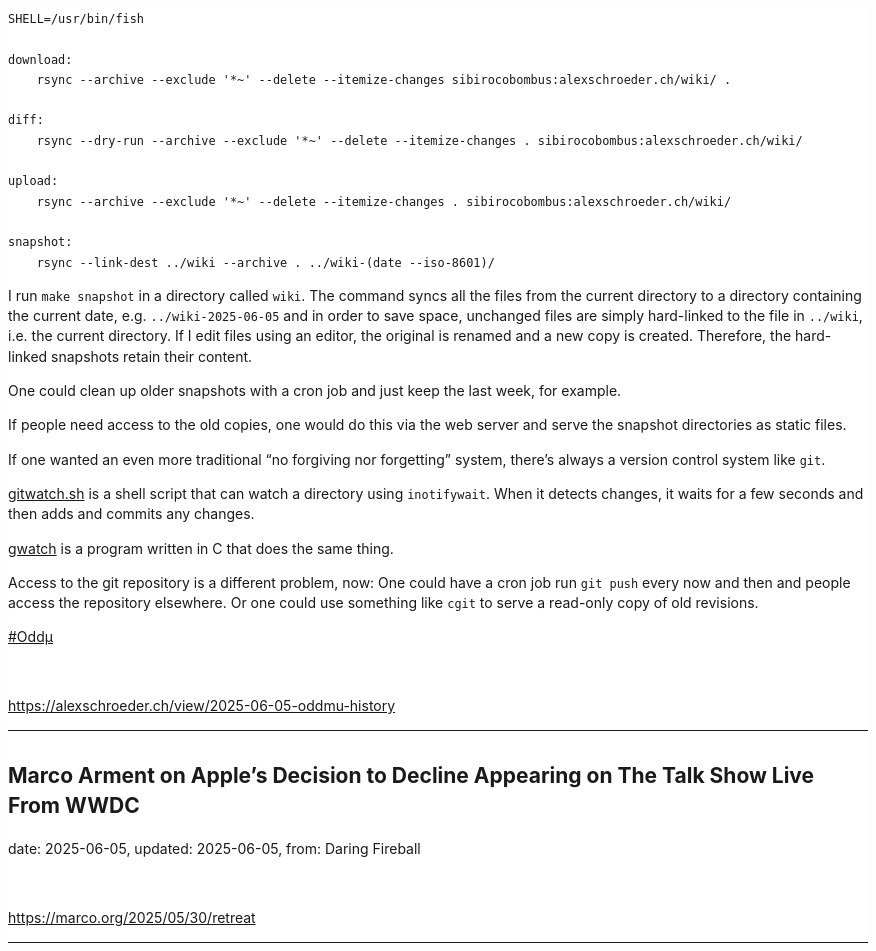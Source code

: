 <pre><code>SHELL=/usr/bin/fish

download:
	rsync --archive --exclude '*~' --delete --itemize-changes sibirocobombus:alexschroeder.ch/wiki/ .

diff:
	rsync --dry-run --archive --exclude '*~' --delete --itemize-changes . sibirocobombus:alexschroeder.ch/wiki/

upload:
	rsync --archive --exclude '*~' --delete --itemize-changes . sibirocobombus:alexschroeder.ch/wiki/

snapshot:
	rsync --link-dest ../wiki --archive . ../wiki-(date --iso-8601)/
</code></pre>

<p>I run <code>make snapshot</code> in a directory called <code>wiki</code>. The command syncs all the files from the current directory to a directory containing the current date, e.g. <code>../wiki-2025-06-05</code> and in order to save space, unchanged files are simply hard-linked to the file in <code>../wiki</code>, i.e. the current directory. If I edit files using an editor, the original is renamed and a new copy is created. Therefore, the hard-linked snapshots retain their content.</p>

<p>One could clean up older snapshots with a cron job and just keep the last week, for example.</p>

<p>If people need access to the old copies, one would do this via the web server and serve the snapshot directories as static files.</p>

<p>If one wanted an even more traditional &ldquo;no forgiving nor forgetting&rdquo; system, there&rsquo;s always a version control system like <code>git</code>.</p>

<p><a href="https://github.com/gitwatch/gitwatch?tab=readme-ov-file#gitwatch">gitwatch.sh</a> is a shell script that can watch a directory using <code>inotifywait</code>. When it detects changes, it waits for a few seconds and then adds and commits any changes.</p>

<p><a href="https://github.com/jw0k/gwatch">gwatch</a> is a program written in C that does the same thing.</p>

<p>Access to the git repository is a different problem, now: One could have a cron job run <code>git push</code> every now and then and people access the repository elsewhere. Or one could use something like <code>cgit</code> to serve a read-only copy of old revisions.</p>

<p><a class="tag" href="/search/?q=%23Oddμ">#Oddμ</a></p> 

<br> 

<https://alexschroeder.ch/view/2025-06-05-oddmu-history>

---

## Marco Arment on Apple’s Decision to Decline Appearing on The Talk Show Live From WWDC

date: 2025-06-05, updated: 2025-06-05, from: Daring Fireball

 

<br> 

<https://marco.org/2025/05/30/retreat>

---